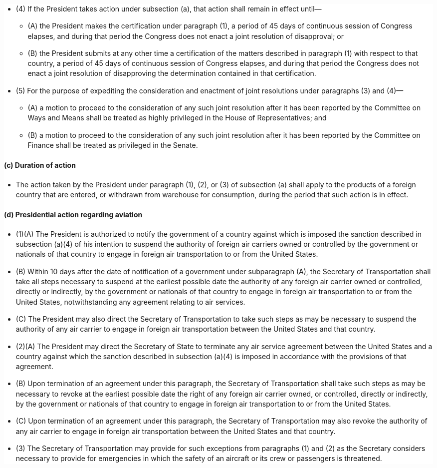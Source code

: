* (4) If the President takes action under subsection (a), that action shall remain in effect until—

  * (A) the President makes the certification under paragraph (1), a period of 45 days of continuous session of Congress elapses, and during that period the Congress does not enact a joint resolution of disapproval; or

  * (B) the President submits at any other time a certification of the matters described in paragraph (1) with respect to that country, a period of 45 days of continuous session of Congress elapses, and during that period the Congress does not enact a joint resolution of disapproving the determination contained in that certification.


* (5) For the purpose of expediting the consideration and enactment of joint resolutions under paragraphs (3) and (4)—

  * (A) a motion to proceed to the consideration of any such joint resolution after it has been reported by the Committee on Ways and Means shall be treated as highly privileged in the House of Representatives; and

  * (B) a motion to proceed to the consideration of any such joint resolution after it has been reported by the Committee on Finance shall be treated as privileged in the Senate.

#### (c) Duration of action
* The action taken by the President under paragraph (1), (2), or (3) of subsection (a) shall apply to the products of a foreign country that are entered, or withdrawn from warehouse for consumption, during the period that such action is in effect.

#### (d) Presidential action regarding aviation
* (1)(A) The President is authorized to notify the government of a country against which is imposed the sanction described in subsection (a)(4) of his intention to suspend the authority of foreign air carriers owned or controlled by the government or nationals of that country to engage in foreign air transportation to or from the United States.

* (B) Within 10 days after the date of notification of a government under subparagraph (A), the Secretary of Transportation shall take all steps necessary to suspend at the earliest possible date the authority of any foreign air carrier owned or controlled, directly or indirectly, by the government or nationals of that country to engage in foreign air transportation to or from the United States, notwithstanding any agreement relating to air services.

* (C) The President may also direct the Secretary of Transportation to take such steps as may be necessary to suspend the authority of any air carrier to engage in foreign air transportation between the United States and that country.

* (2)(A) The President may direct the Secretary of State to terminate any air service agreement between the United States and a country against which the sanction described in subsection (a)(4) is imposed in accordance with the provisions of that agreement.

* (B) Upon termination of an agreement under this paragraph, the Secretary of Transportation shall take such steps as may be necessary to revoke at the earliest possible date the right of any foreign air carrier owned, or controlled, directly or indirectly, by the government or nationals of that country to engage in foreign air transportation to or from the United States.

* (C) Upon termination of an agreement under this paragraph, the Secretary of Transportation may also revoke the authority of any air carrier to engage in foreign air transportation between the United States and that country.

* (3) The Secretary of Transportation may provide for such exceptions from paragraphs (1) and (2) as the Secretary considers necessary to provide for emergencies in which the safety of an aircraft or its crew or passengers is threatened.
